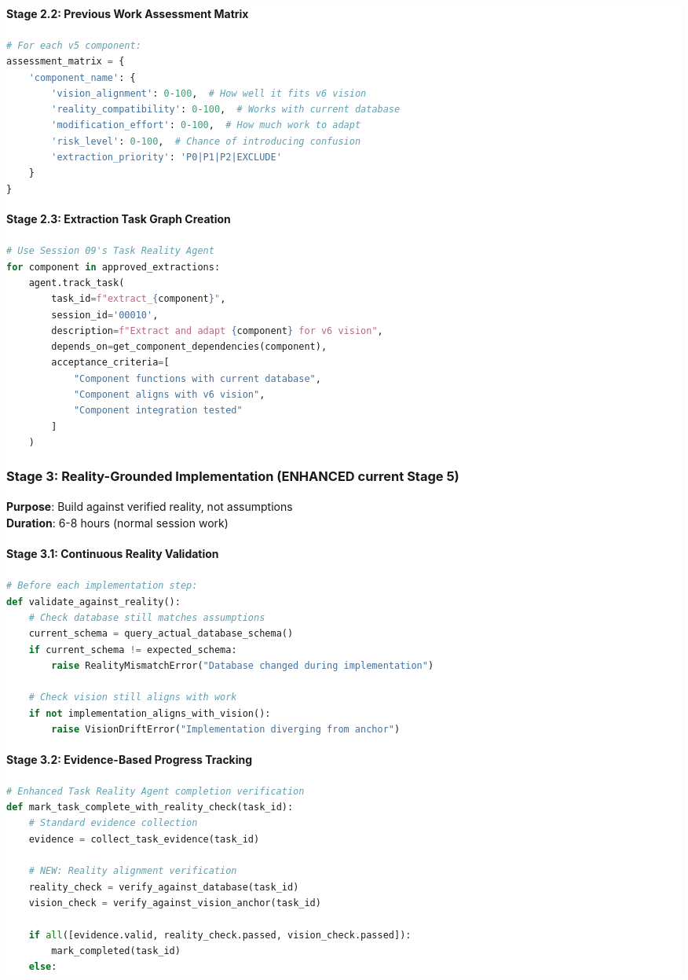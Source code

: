 #### Stage 2.2: Previous Work Assessment Matrix
```python
# For each v5 component:
assessment_matrix = {
    'component_name': {
        'vision_alignment': 0-100,  # How well it fits v6 vision
        'reality_compatibility': 0-100,  # Works with current database
        'modification_effort': 0-100,  # How much work to adapt
        'risk_level': 0-100,  # Chance of introducing confusion
        'extraction_priority': 'P0|P1|P2|EXCLUDE'
    }
}
```

#### Stage 2.3: Extraction Task Graph Creation
```python
# Use Session 09's Task Reality Agent
for component in approved_extractions:
    agent.track_task(
        task_id=f"extract_{component}",
        session_id='00010',
        description=f"Extract and adapt {component} for v6 vision",
        depends_on=get_component_dependencies(component),
        acceptance_criteria=[
            "Component functions with current database",
            "Component aligns with v6 vision",
            "Component integration tested"
        ]
    )
```

### Stage 3: Reality-Grounded Implementation (ENHANCED current Stage 5)
**Purpose**: Build against verified reality, not assumptions  
**Duration**: 6-8 hours (normal session work)

#### Stage 3.1: Continuous Reality Validation
```python
# Before each implementation step:
def validate_against_reality():
    # Check database still matches assumptions
    current_schema = query_actual_database_schema()
    if current_schema != expected_schema:
        raise RealityMismatchError("Database changed during implementation")
    
    # Check vision still aligns with work
    if not implementation_aligns_with_vision():
        raise VisionDriftError("Implementation diverging from anchor")
```

#### Stage 3.2: Evidence-Based Progress Tracking
```python
# Enhanced Task Reality Agent completion verification
def mark_task_complete_with_reality_check(task_id):
    # Standard evidence collection
    evidence = collect_task_evidence(task_id)
    
    # NEW: Reality alignment verification
    reality_check = verify_against_database(task_id)
    vision_check = verify_against_vision_anchor(task_id)
    
    if all([evidence.valid, reality_check.passed, vision_check.passed]):
        mark_completed(task_id)
    else:
```